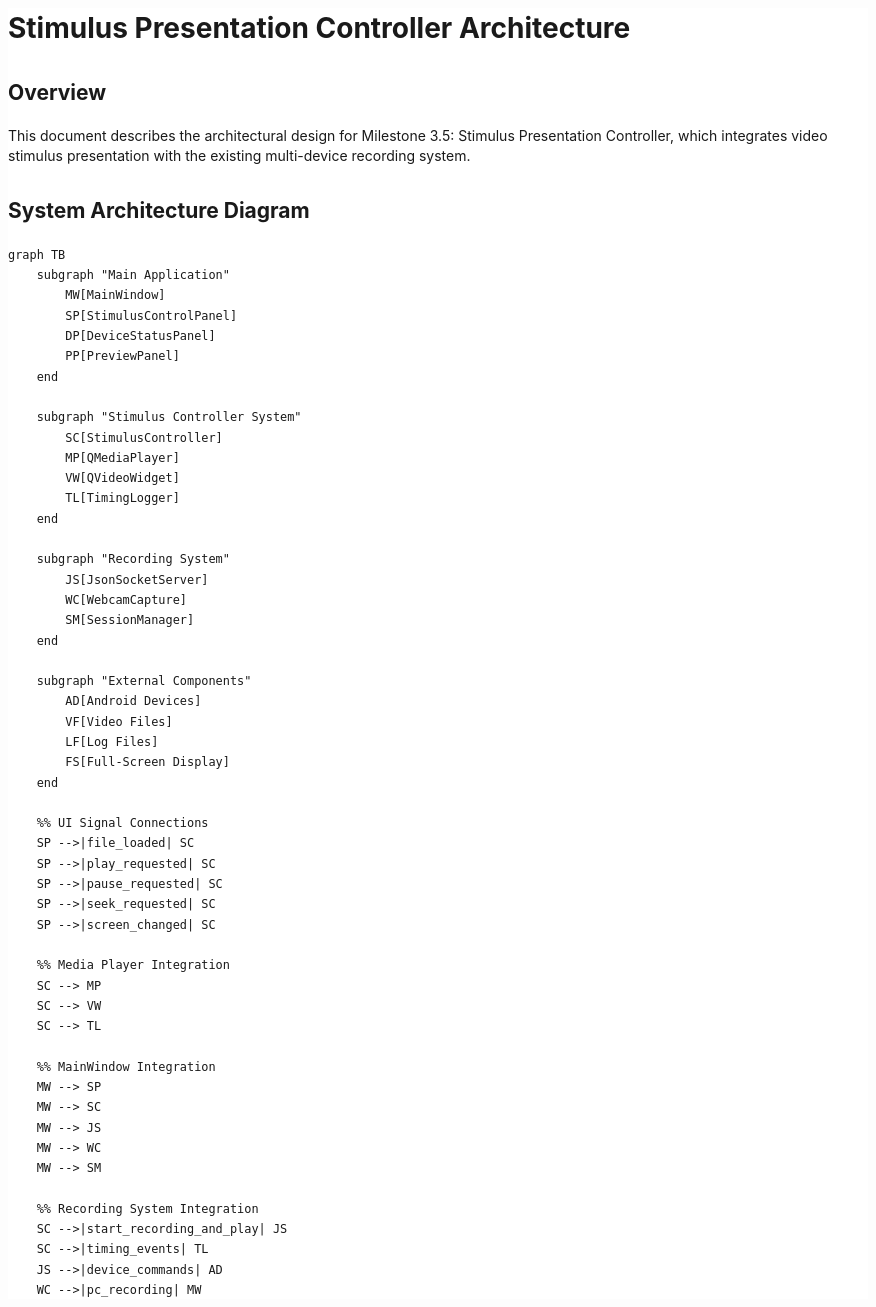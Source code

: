 # Stimulus Presentation Controller Architecture

## Overview

This document describes the architectural design for Milestone 3.5: Stimulus Presentation Controller, which integrates video stimulus presentation with the existing multi-device recording system.

## System Architecture Diagram

```mermaid
graph TB
    subgraph "Main Application"
        MW[MainWindow]
        SP[StimulusControlPanel]
        DP[DeviceStatusPanel]
        PP[PreviewPanel]
    end
    
    subgraph "Stimulus Controller System"
        SC[StimulusController]
        MP[QMediaPlayer]
        VW[QVideoWidget]
        TL[TimingLogger]
    end
    
    subgraph "Recording System"
        JS[JsonSocketServer]
        WC[WebcamCapture]
        SM[SessionManager]
    end
    
    subgraph "External Components"
        AD[Android Devices]
        VF[Video Files]
        LF[Log Files]
        FS[Full-Screen Display]
    end
    
    %% UI Signal Connections
    SP -->|file_loaded| SC
    SP -->|play_requested| SC
    SP -->|pause_requested| SC
    SP -->|seek_requested| SC
    SP -->|screen_changed| SC
    
    %% Media Player Integration
    SC --> MP
    SC --> VW
    SC --> TL
    
    %% MainWindow Integration
    MW --> SP
    MW --> SC
    MW --> JS
    MW --> WC
    MW --> SM
    
    %% Recording System Integration
    SC -->|start_recording_and_play| JS
    SC -->|timing_events| TL
    JS -->|device_commands| AD
    WC -->|pc_recording| MW
```